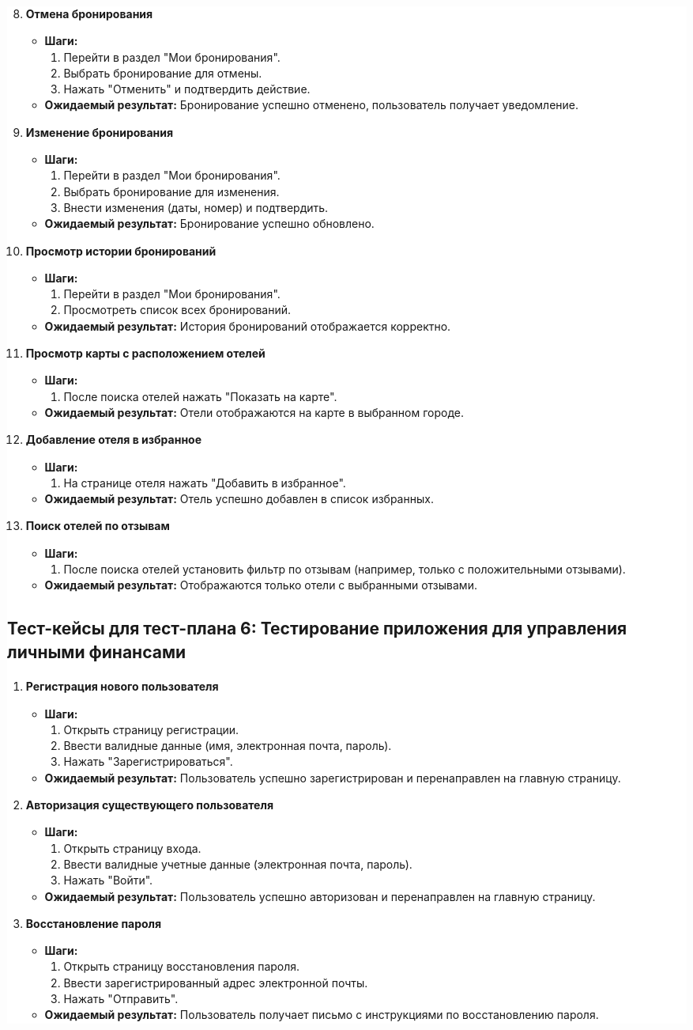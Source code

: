 8. **Отмена бронирования**
   - **Шаги:** 
     1. Перейти в раздел "Мои бронирования".
     2. Выбрать бронирование для отмены.
     3. Нажать "Отменить" и подтвердить действие.
   - **Ожидаемый результат:** Бронирование успешно отменено, пользователь получает уведомление.

9. **Изменение бронирования**
   - **Шаги:** 
     1. Перейти в раздел "Мои бронирования".
     2. Выбрать бронирование для изменения.
     3. Внести изменения (даты, номер) и подтвердить.
   - **Ожидаемый результат:** Бронирование успешно обновлено.

10. **Просмотр истории бронирований**
    - **Шаги:** 
      1. Перейти в раздел "Мои бронирования".
      2. Просмотреть список всех бронирований.
    - **Ожидаемый результат:** История бронирований отображается корректно.

11. **Просмотр карты с расположением отелей**
    - **Шаги:** 
      1. После поиска отелей нажать "Показать на карте".
    - **Ожидаемый результат:** Отели отображаются на карте в выбранном городе.

12. **Добавление отеля в избранное**
    - **Шаги:** 
      1. На странице отеля нажать "Добавить в избранное".
    - **Ожидаемый результат:** Отель успешно добавлен в список избранных.

13. **Поиск отелей по отзывам**
    - **Шаги:** 
      1. После поиска отелей установить фильтр по отзывам (например, только с положительными отзывами).
    - **Ожидаемый результат:** Отображаются только отели с выбранными отзывами.

## **Тест-кейсы для тест-плана 6: Тестирование приложения для управления личными финансами**

1. **Регистрация нового пользователя**
   - **Шаги:** 
     1. Открыть страницу регистрации.
     2. Ввести валидные данные (имя, электронная почта, пароль).
     3. Нажать "Зарегистрироваться".
   - **Ожидаемый результат:** Пользователь успешно зарегистрирован и перенаправлен на главную страницу.

2. **Авторизация существующего пользователя**
   - **Шаги:** 
     1. Открыть страницу входа.
     2. Ввести валидные учетные данные (электронная почта, пароль).
     3. Нажать "Войти".
   - **Ожидаемый результат:** Пользователь успешно авторизован и перенаправлен на главную страницу.

3. **Восстановление пароля**
   - **Шаги:** 
     1. Открыть страницу восстановления пароля.
     2. Ввести зарегистрированный адрес электронной почты.
     3. Нажать "Отправить".
   - **Ожидаемый результат:** Пользователь получает письмо с инструкциями по восстановлению пароля.

